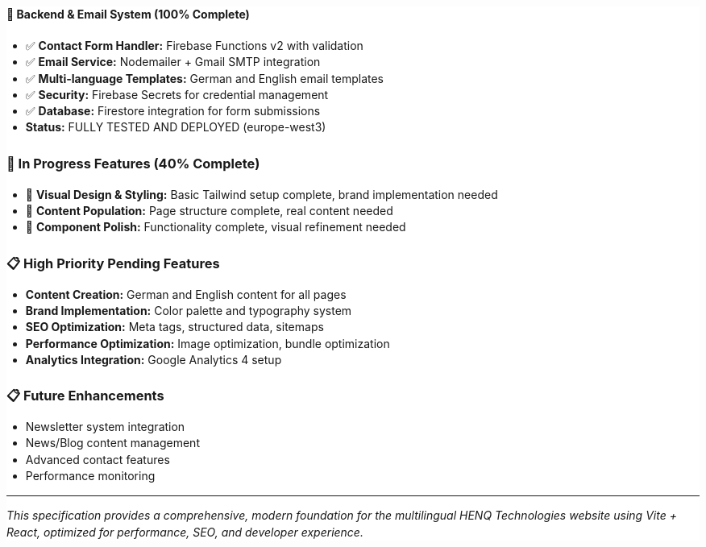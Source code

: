 #### 🔧 Backend & Email System (100% Complete)
- ✅ **Contact Form Handler:** Firebase Functions v2 with validation
- ✅ **Email Service:** Nodemailer + Gmail SMTP integration
- ✅ **Multi-language Templates:** German and English email templates
- ✅ **Security:** Firebase Secrets for credential management
- ✅ **Database:** Firestore integration for form submissions
- **Status:** FULLY TESTED AND DEPLOYED (europe-west3)

### 🔄 In Progress Features (40% Complete)
- 🔄 **Visual Design & Styling:** Basic Tailwind setup complete, brand implementation needed
- 🔄 **Content Population:** Page structure complete, real content needed
- 🔄 **Component Polish:** Functionality complete, visual refinement needed

### 📋 High Priority Pending Features
- **Content Creation:** German and English content for all pages
- **Brand Implementation:** Color palette and typography system
- **SEO Optimization:** Meta tags, structured data, sitemaps
- **Performance Optimization:** Image optimization, bundle optimization
- **Analytics Integration:** Google Analytics 4 setup

### 📋 Future Enhancements
- Newsletter system integration
- News/Blog content management
- Advanced contact features
- Performance monitoring

---

*This specification provides a comprehensive, modern foundation for the multilingual HENQ Technologies website using Vite + React, optimized for performance, SEO, and developer experience.*
